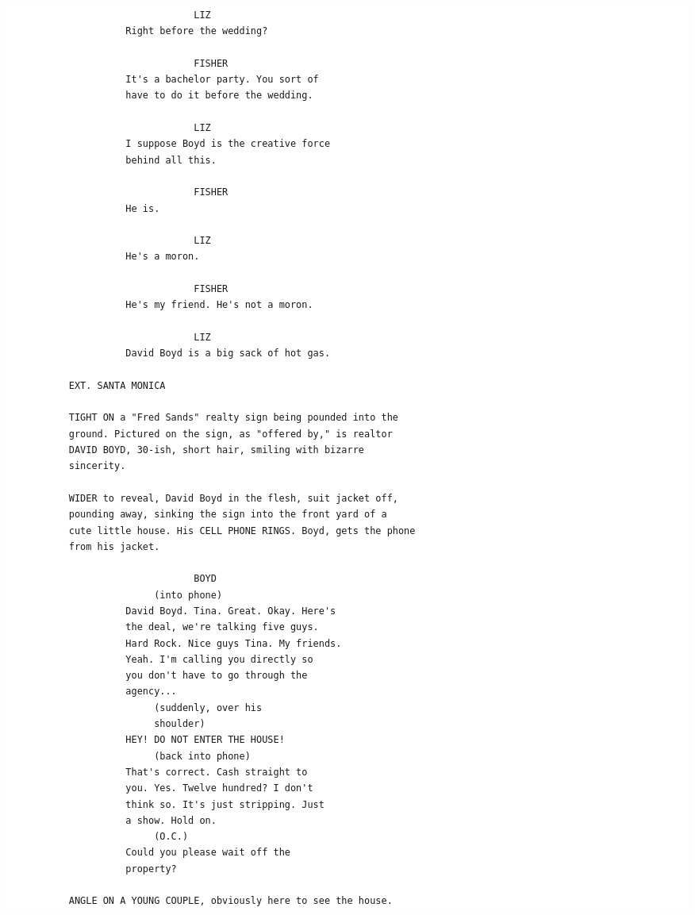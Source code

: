                                      LIZ
                         Right before the wedding?

                                     FISHER
                         It's a bachelor party. You sort of 
                         have to do it before the wedding.

                                     LIZ
                         I suppose Boyd is the creative force 
                         behind all this.

                                     FISHER
                         He is.

                                     LIZ
                         He's a moron.

                                     FISHER
                         He's my friend. He's not a moron.

                                     LIZ
                         David Boyd is a big sack of hot gas.

               EXT. SANTA MONICA

               TIGHT ON a "Fred Sands" realty sign being pounded into the 
               ground. Pictured on the sign, as "offered by," is realtor 
               DAVID BOYD, 30-ish, short hair, smiling with bizarre 
               sincerity.

               WIDER to reveal, David Boyd in the flesh, suit jacket off, 
               pounding away, sinking the sign into the front yard of a 
               cute little house. His CELL PHONE RINGS. Boyd, gets the phone 
               from his jacket.

                                     BOYD
                              (into phone)
                         David Boyd. Tina. Great. Okay. Here's 
                         the deal, we're talking five guys. 
                         Hard Rock. Nice guys Tina. My friends. 
                         Yeah. I'm calling you directly so 
                         you don't have to go through the 
                         agency...
                              (suddenly, over his 
                              shoulder)
                         HEY! DO NOT ENTER THE HOUSE!
                              (back into phone)
                         That's correct. Cash straight to 
                         you. Yes. Twelve hundred? I don't 
                         think so. It's just stripping. Just 
                         a show. Hold on.
                              (O.C.)
                         Could you please wait off the 
                         property?

               ANGLE ON A YOUNG COUPLE, obviously here to see the house.
